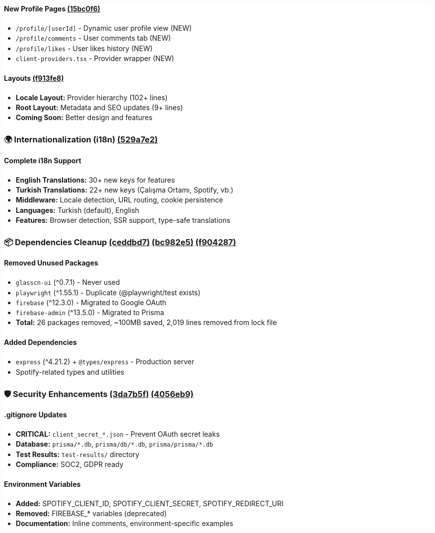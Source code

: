 #### New Profile Pages [(15bc0f6)](https://github.com/xenitV1/Owl-App/commit/15bc0f6)
- `/profile/[userId]` - Dynamic user profile view (NEW)
- `/profile/comments` - User comments tab (NEW)
- `/profile/likes` - User likes history (NEW)
- `client-providers.tsx` - Provider wrapper (NEW)

#### Layouts [(f913fe8)](https://github.com/xenitV1/Owl-App/commit/f913fe8)
- **Locale Layout:** Provider hierarchy (102+ lines)
- **Root Layout:** Metadata and SEO updates (9+ lines)
- **Coming Soon:** Better design and features

### 🌍 Internationalization (i18n) [(529a7e2)](https://github.com/xenitV1/Owl-App/commit/529a7e2)

#### Complete i18n Support
- **English Translations:** 30+ new keys for features
- **Turkish Translations:** 22+ new keys (Çalışma Ortamı, Spotify, vb.)
- **Middleware:** Locale detection, URL routing, cookie persistence
- **Languages:** Turkish (default), English
- **Features:** Browser detection, SSR support, type-safe translations

### 📦 Dependencies Cleanup [(ceddbd7)](https://github.com/xenitV1/Owl-App/commit/ceddbd7) [(bc982e5)](https://github.com/xenitV1/Owl-App/commit/bc982e5) [(f904287)](https://github.com/xenitV1/Owl-App/commit/f904287)

#### Removed Unused Packages
- `glasscn-ui` (^0.7.1) - Never used
- `playwright` (^1.55.1) - Duplicate (@playwright/test exists)
- `firebase` (^12.3.0) - Migrated to Google OAuth
- `firebase-admin` (^13.5.0) - Migrated to Prisma
- **Total:** 26 packages removed, ~100MB saved, 2,019 lines removed from lock file

#### Added Dependencies
- `express` (^4.21.2) + `@types/express` - Production server
- Spotify-related types and utilities

### 🛡️ Security Enhancements [(3da7b5f)](https://github.com/xenitV1/Owl-App/commit/3da7b5f) [(4056eb9)](https://github.com/xenitV1/Owl-App/commit/4056eb9)

#### .gitignore Updates
- **CRITICAL:** `client_secret_*.json` - Prevent OAuth secret leaks
- **Database:** `prisma/*.db`, `prisma/db/*.db`, `prisma/prisma/*.db`
- **Test Results:** `test-results/` directory
- **Compliance:** SOC2, GDPR ready

#### Environment Variables
- **Added:** SPOTIFY_CLIENT_ID, SPOTIFY_CLIENT_SECRET, SPOTIFY_REDIRECT_URI
- **Removed:** FIREBASE_* variables (deprecated)
- **Documentation:** Inline comments, environment-specific examples

